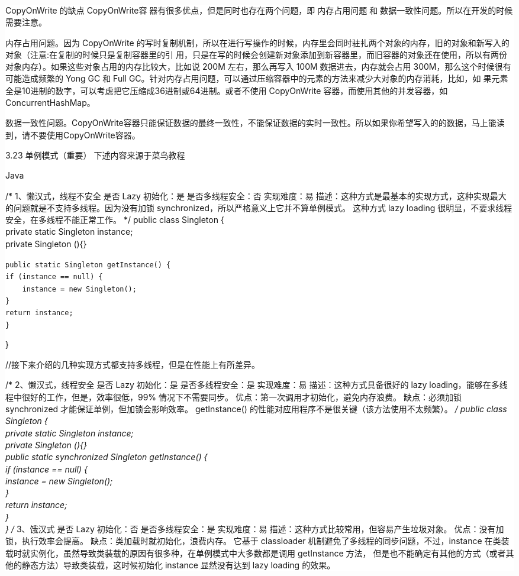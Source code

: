 CopyOnWrite 的缺点
CopyOnWrite容 器有很多优点，但是同时也存在两个问题，即 内存占用问题 和 数据一致性问题。所以在开发的时候需要注意。

内存占用问题。因为 CopyOnWrite 的写时复制机制，所以在进行写操作的时候，内存里会同时驻扎两个对象的内存，旧的对象和新写入的对象（注意:在复制的时候只是复制容器里的引 用，只是在写的时候会创建新对象添加到新容器里，而旧容器的对象还在使用，所以有两份 对象内存）。如果这些对象占用的内存比较大，比如说 200M 左右，那么再写入 100M 数据进去，内存就会占用 300M，那么这个时候很有可能造成频繁的 Yong GC 和 Full GC。针对内存占用问题，可以通过压缩容器中的元素的方法来减少大对象的内存消耗，比如，如 果元素全是10进制的数字，可以考虑把它压缩成36进制或64进制。或者不使用 CopyOnWrite 容器，而使用其他的并发容器，如 ConcurrentHashMap。

数据一致性问题。CopyOnWrite容器只能保证数据的最终一致性，不能保证数据的实时一致性。所以如果你希望写入的的数据，马上能读到，请不要使用CopyOnWrite容器。

3.23 单例模式（重要）
下述内容来源于菜鸟教程

Java

/* 
1、懒汉式，线程不安全
是否 Lazy 初始化：是
是否多线程安全：否
实现难度：易
描述：这种方式是最基本的实现方式，这种实现最大的问题就是不支持多线程。因为没有加锁 synchronized，所以严格意义上它并不算单例模式。
这种方式 lazy loading 很明显，不要求线程安全，在多线程不能正常工作。
*/
public class Singleton {  
    private static Singleton instance;  
    private Singleton (){}  

    public static Singleton getInstance() {  
    if (instance == null) {  
        instance = new Singleton();  
    }  
    return instance;  
    }  
}

//接下来介绍的几种实现方式都支持多线程，但是在性能上有所差异。

/*
2、懒汉式，线程安全
是否 Lazy 初始化：是
是否多线程安全：是
实现难度：易
描述：这种方式具备很好的 lazy loading，能够在多线程中很好的工作，但是，效率很低，99% 情况下不需要同步。
优点：第一次调用才初始化，避免内存浪费。
缺点：必须加锁 synchronized 才能保证单例，但加锁会影响效率。
getInstance() 的性能对应用程序不是很关键（该方法使用不太频繁）。
*/
public class Singleton {  
    private static Singleton instance;  
    private Singleton (){}  
    public static synchronized Singleton getInstance() {  
    if (instance == null) {  
        instance = new Singleton();  
    }  
    return instance;  
    }  
}
/*
3、饿汉式
是否 Lazy 初始化：否
是否多线程安全：是
实现难度：易
描述：这种方式比较常用，但容易产生垃圾对象。
优点：没有加锁，执行效率会提高。
缺点：类加载时就初始化，浪费内存。
它基于 classloader 机制避免了多线程的同步问题，不过，instance 在类装载时就实例化，虽然导致类装载的原因有很多种，在单例模式中大多数都是调用 getInstance 方法， 但是也不能确定有其他的方式（或者其他的静态方法）导致类装载，这时候初始化 instance 显然没有达到 lazy loading 的效果。